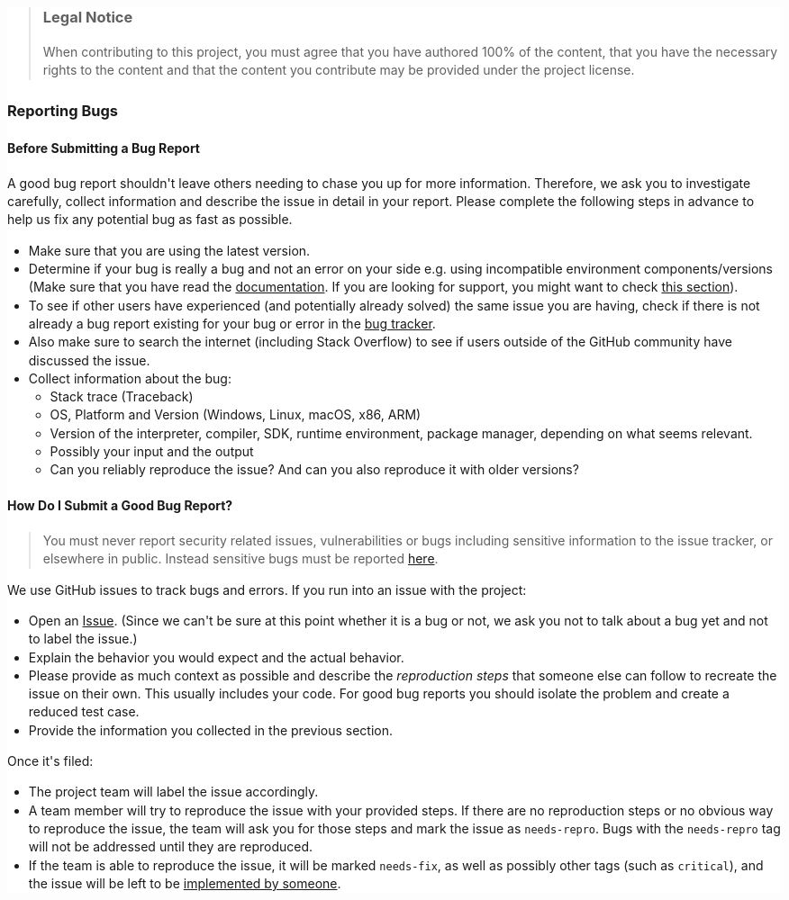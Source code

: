 > ### Legal Notice 
> When contributing to this project, you must agree that you have authored 100% of the content, that you have the necessary rights to the content and that the content you contribute may be provided under the project license.

### Reporting Bugs


#### Before Submitting a Bug Report

A good bug report shouldn't leave others needing to chase you up for more information. Therefore, we ask you to investigate carefully, collect information and describe the issue in detail in your report. Please complete the following steps in advance to help us fix any potential bug as fast as possible.

- Make sure that you are using the latest version.
- Determine if your bug is really a bug and not an error on your side e.g. using incompatible environment components/versions (Make sure that you have read the [documentation](README.md). If you are looking for support, you might want to check [this section](#i-have-a-question)).
- To see if other users have experienced (and potentially already solved) the same issue you are having, check if there is not already a bug report existing for your bug or error in the [bug tracker](https://github.com/MooVC/Monify/issues?q=label%3Abug).
- Also make sure to search the internet (including Stack Overflow) to see if users outside of the GitHub community have discussed the issue.
- Collect information about the bug:
  - Stack trace (Traceback)
  - OS, Platform and Version (Windows, Linux, macOS, x86, ARM)
  - Version of the interpreter, compiler, SDK, runtime environment, package manager, depending on what seems relevant.
  - Possibly your input and the output
  - Can you reliably reproduce the issue? And can you also reproduce it with older versions?


#### How Do I Submit a Good Bug Report?

> You must never report security related issues, vulnerabilities or bugs including sensitive information to the issue tracker, or elsewhere in public. Instead sensitive bugs must be reported [here](https://github.com/MooVC/Monify/security).

We use GitHub issues to track bugs and errors. If you run into an issue with the project:

- Open an [Issue](https://github.com/MooVC/Monify/issues/new). (Since we can't be sure at this point whether it is a bug or not, we ask you not to talk about a bug yet and not to label the issue.)
- Explain the behavior you would expect and the actual behavior.
- Please provide as much context as possible and describe the *reproduction steps* that someone else can follow to recreate the issue on their own. This usually includes your code. For good bug reports you should isolate the problem and create a reduced test case.
- Provide the information you collected in the previous section.

Once it's filed:

- The project team will label the issue accordingly.
- A team member will try to reproduce the issue with your provided steps. If there are no reproduction steps or no obvious way to reproduce the issue, the team will ask you for those steps and mark the issue as `needs-repro`. Bugs with the `needs-repro` tag will not be addressed until they are reproduced.
- If the team is able to reproduce the issue, it will be marked `needs-fix`, as well as possibly other tags (such as `critical`), and the issue will be left to be [implemented by someone](#your-first-code-contribution).
